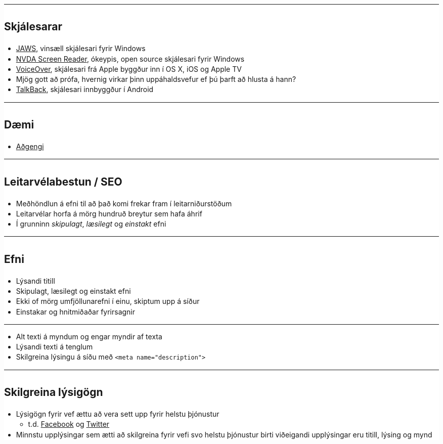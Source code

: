 ***

## Skjálesarar

* [JAWS](http://www.freedomscientific.com/Products/Blindness/JAWS), vinsæll skjálesari fyrir Windows
* [NVDA Screen Reader](http://www.nvaccess.org/), ókeypis, open source skjálesari fyrir Windows
* [VoiceOver](https://webaim.org/articles/voiceover/), skjálesari frá Apple byggður inn í OS X, iOS og Apple TV
* Mjög gott að prófa, hvernig virkar þinn uppáhaldsvefur ef þú þarft að hlusta á hann?
* [TalkBack](https://support.google.com/accessibility/android/answer/6283677?hl=en), skjálesari innbyggður í Android

***

## Dæmi

* [Aðgengi](daemi/4.adgengi-seo/a11y.html)

---

## Leitarvélabestun / SEO

* Meðhöndlun á efni til að það komi frekar fram í leitarniðurstöðum
* Leitarvélar horfa á mörg hundruð breytur sem hafa áhrif
* Í grunninn _skipulagt_, _læsilegt_ og _einstakt_ efni

***

## Efni

* Lýsandi titill
* Skipulagt, læsilegt og einstakt efni
* Ekki of mörg umfjöllunarefni í einu, skiptum upp á síður
* Einstakar og hnitmiðaðar fyrirsagnir

***

* Alt texti á myndum og engar myndir af texta
* Lýsandi texti á tenglum
* Skilgreina lýsingu á síðu með `<meta name="description">`

***

## Skilgreina lýsigögn

* Lýsigögn fyrir vef ættu að vera sett upp fyrir helstu þjónustur
  * t.d. [Facebook](https://developers.facebook.com/docs/sharing/webmasters) og [Twitter](https://dev.twitter.com/cards/markup)
* Minnstu upplýsingar sem ætti að skilgreina fyrir vefi svo helstu þjónustur birti viðeigandi upplýsingar eru titill, lýsing og mynd
